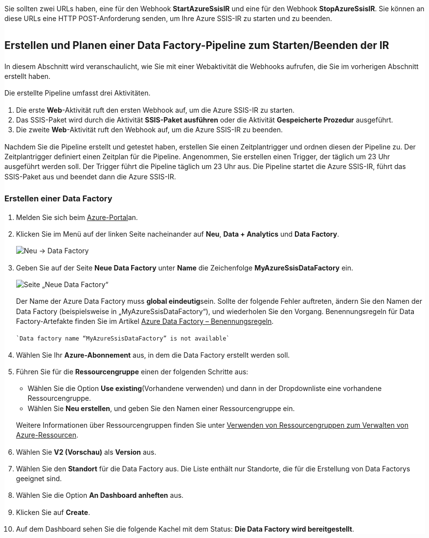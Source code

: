 Sie sollten zwei URLs haben, eine für den Webhook **StartAzureSsisIR** und eine für den Webhook **StopAzureSsisIR**. Sie können an diese URLs eine HTTP POST-Anforderung senden, um Ihre Azure SSIS-IR zu starten und zu beenden. 

## <a name="create-and-schedule-a-data-factory-pipeline-that-startsstops-the-ir"></a>Erstellen und Planen einer Data Factory-Pipeline zum Starten/Beenden der IR
In diesem Abschnitt wird veranschaulicht, wie Sie mit einer Webaktivität die Webhooks aufrufen, die Sie im vorherigen Abschnitt erstellt haben.

Die erstellte Pipeline umfasst drei Aktivitäten. 

1. Die erste **Web**-Aktivität ruft den ersten Webhook auf, um die Azure SSIS-IR zu starten. 
2. Das SSIS-Paket wird durch die Aktivität **SSIS-Paket ausführen** oder die Aktivität **Gespeicherte Prozedur** ausgeführt.
3. Die zweite **Web**-Aktivität ruft den Webhook auf, um die Azure SSIS-IR zu beenden. 

Nachdem Sie die Pipeline erstellt und getestet haben, erstellen Sie einen Zeitplantrigger und ordnen diesen der Pipeline zu. Der Zeitplantrigger definiert einen Zeitplan für die Pipeline. Angenommen, Sie erstellen einen Trigger, der täglich um 23 Uhr ausgeführt werden soll. Der Trigger führt die Pipeline täglich um 23 Uhr aus. Die Pipeline startet die Azure SSIS-IR, führt das SSIS-Paket aus und beendet dann die Azure SSIS-IR. 

### <a name="create-a-data-factory"></a>Erstellen einer Data Factory

1. Melden Sie sich beim [Azure-Portal](https://portal.azure.com/)an.    
2. Klicken Sie im Menü auf der linken Seite nacheinander auf **Neu**, **Data + Analytics** und **Data Factory**. 
   
   ![Neu -> Data Factory](./media/tutorial-create-azure-ssis-runtime-portal/new-data-factory-menu.png)
3. Geben Sie auf der Seite **Neue Data Factory** unter **Name** die Zeichenfolge **MyAzureSsisDataFactory** ein. 
      
     ![Seite „Neue Data Factory“](./media/tutorial-create-azure-ssis-runtime-portal/new-azure-data-factory.png)
 
   Der Name der Azure Data Factory muss **global eindeutig**sein. Sollte der folgende Fehler auftreten, ändern Sie den Namen der Data Factory (beispielsweise in „<IhrName>MyAzureSsisDataFactory“), und wiederholen Sie den Vorgang. Benennungsregeln für Data Factory-Artefakte finden Sie im Artikel [Azure Data Factory – Benennungsregeln](naming-rules.md).
  
       `Data factory name “MyAzureSsisDataFactory” is not available`
3. Wählen Sie Ihr **Azure-Abonnement** aus, in dem die Data Factory erstellt werden soll. 
4. Führen Sie für die **Ressourcengruppe** einen der folgenden Schritte aus:
     
      - Wählen Sie die Option **Use existing**(Vorhandene verwenden) und dann in der Dropdownliste eine vorhandene Ressourcengruppe. 
      - Wählen Sie **Neu erstellen**, und geben Sie den Namen einer Ressourcengruppe ein.   
         
      Weitere Informationen über Ressourcengruppen finden Sie unter [Verwenden von Ressourcengruppen zum Verwalten von Azure-Ressourcen](../azure-resource-manager/resource-group-overview.md).  
4. Wählen Sie **V2 (Vorschau)** als **Version** aus.
5. Wählen Sie den **Standort** für die Data Factory aus. Die Liste enthält nur Standorte, die für die Erstellung von Data Factorys geeignet sind.
6. Wählen Sie die Option **An Dashboard anheften** aus.     
7. Klicken Sie auf **Create**.
8. Auf dem Dashboard sehen Sie die folgende Kachel mit dem Status: **Die Data Factory wird bereitgestellt**. 
